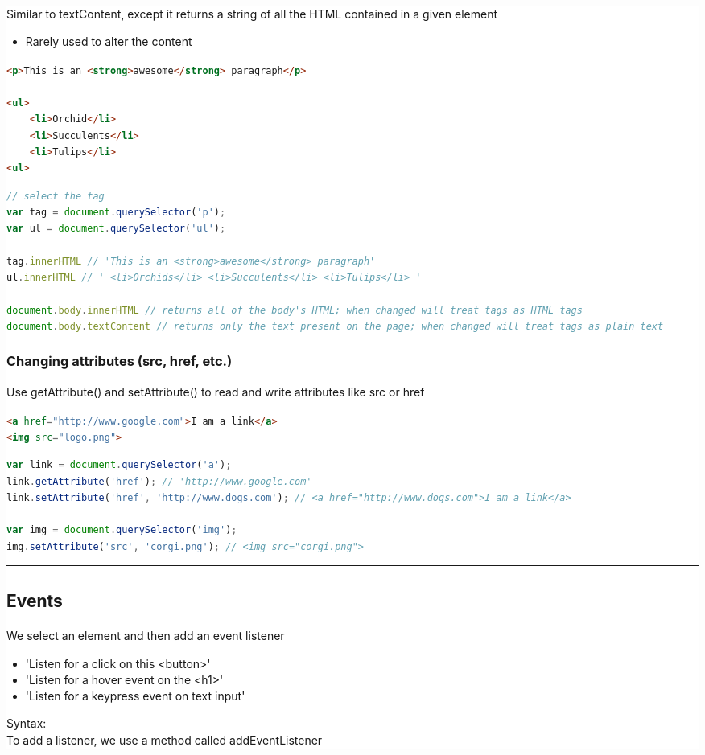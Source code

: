 Similar to textContent, except it returns a string of all the HTML contained in a given element
- Rarely used to alter the content

```html
<p>This is an <strong>awesome</strong> paragraph</p>

<ul>
    <li>Orchid</li>
    <li>Succulents</li>
    <li>Tulips</li>
<ul>
```

```javascript
// select the tag
var tag = document.querySelector('p');
var ul = document.querySelector('ul');

tag.innerHTML // 'This is an <strong>awesome</strong> paragraph'
ul.innerHTML // ' <li>Orchids</li> <li>Succulents</li> <li>Tulips</li> '

document.body.innerHTML // returns all of the body's HTML; when changed will treat tags as HTML tags
document.body.textContent // returns only the text present on the page; when changed will treat tags as plain text
```

### Changing attributes (src, href, etc.)

Use getAttribute() and setAttribute() to read and write attributes like src or href

```html
<a href="http://www.google.com">I am a link</a>
<img src="logo.png">
```

```javascript
var link = document.querySelector('a');
link.getAttribute('href'); // 'http://www.google.com'
link.setAttribute('href', 'http://www.dogs.com'); // <a href="http://www.dogs.com">I am a link</a>

var img = document.querySelector('img');
img.setAttribute('src', 'corgi.png'); // <img src="corgi.png">
```

---

## Events

We select an element and then add an event listener
- 'Listen for a click on this \<button>'
- 'Listen for a hover event on the \<h1>'
- 'Listen for a keypress event on text input'

Syntax:\
To add a listener, we use a method called addEventListener
